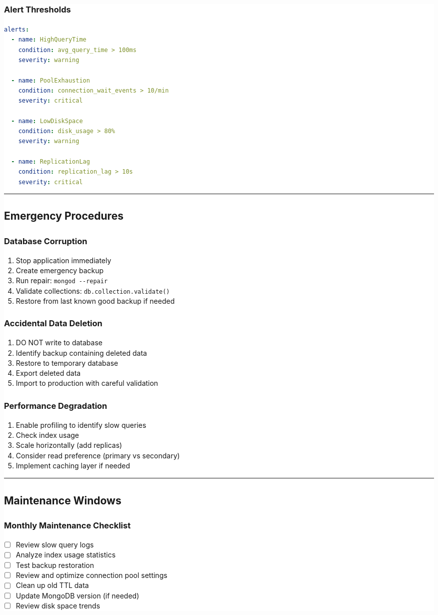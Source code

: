 ### Alert Thresholds
```yaml
alerts:
  - name: HighQueryTime
    condition: avg_query_time > 100ms
    severity: warning

  - name: PoolExhaustion
    condition: connection_wait_events > 10/min
    severity: critical

  - name: LowDiskSpace
    condition: disk_usage > 80%
    severity: warning

  - name: ReplicationLag
    condition: replication_lag > 10s
    severity: critical
```

---

## Emergency Procedures

### Database Corruption
1. Stop application immediately
2. Create emergency backup
3. Run repair: `mongod --repair`
4. Validate collections: `db.collection.validate()`
5. Restore from last known good backup if needed

### Accidental Data Deletion
1. DO NOT write to database
2. Identify backup containing deleted data
3. Restore to temporary database
4. Export deleted data
5. Import to production with careful validation

### Performance Degradation
1. Enable profiling to identify slow queries
2. Check index usage
3. Scale horizontally (add replicas)
4. Consider read preference (primary vs secondary)
5. Implement caching layer if needed

---

## Maintenance Windows

### Monthly Maintenance Checklist
- [ ] Review slow query logs
- [ ] Analyze index usage statistics
- [ ] Test backup restoration
- [ ] Review and optimize connection pool settings
- [ ] Clean up old TTL data
- [ ] Update MongoDB version (if needed)
- [ ] Review disk space trends

